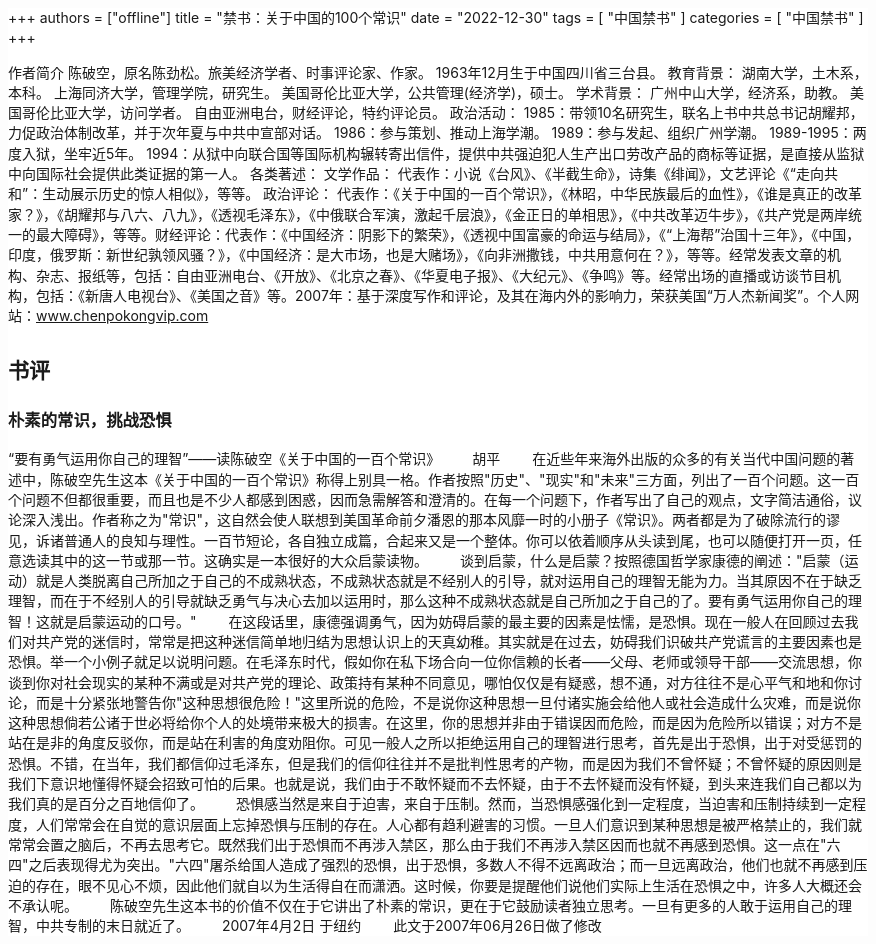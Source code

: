 +++
authors = ["offline"]
title = "禁书：关于中国的100个常识"
date = "2022-12-30"
tags = [
    "中国禁书"
]
categories = [
    "中国禁书"
]
+++

作者简介
陈破空，原名陈劲松。旅美经济学者、时事评论家、作家。
1963年12月生于中国四川省三台县。
教育背景：
湖南大学，土木系，本科。
上海同济大学，管理学院，研究生。
美国哥伦比亚大学，公共管理(经济学)，硕士。
学术背景：
广州中山大学，经济系，助教。
美国哥伦比亚大学，访问学者。
自由亚洲电台，财经评论，特约评论员。
政治活动：
1985：带领10名研究生，联名上书中共总书记胡耀邦，力促政治体制改革，并于次年夏与中共中宣部对话。
1986：参与策划、推动上海学潮。
1989：参与发起、组织广州学潮。
1989-1995：两度入狱，坐牢近5年。
1994：从狱中向联合国等国际机构辗转寄出信件，提供中共强迫犯人生产出口劳改产品的商标等证据，是直接从监狱中向国际社会提供此类证据的第一人。
各类著述：
文学作品：
代表作：小说《台风》、《半截生命》，诗集《绯闻》，文艺评论《“走向共和”：生动展示历史的惊人相似》，等等。
政治评论：
代表作：《关于中国的一百个常识》，《林昭，中华民族最后的血性》，《谁是真正的改革家？》，《胡耀邦与八六、八九》，《透视毛泽东》，《中俄联合军演，激起千层浪》，《金正日的单相思》，《中共改革迈牛步》，《共产党是两岸统一的最大障碍》，等等。财经评论：代表作：《中国经济：阴影下的繁荣》，《透视中国富豪的命运与结局》，《“上海帮”治国十三年》，《中国，印度，俄罗斯：新世纪孰领风骚？》，《中国经济：是大市场，也是大赌场》，《向非洲撒钱，中共用意何在？》，等等。经常发表文章的机构、杂志、报纸等，包括：自由亚洲电台、《开放》、《北京之春》、《华夏电子报》、《大纪元》、《争鸣》等。经常出场的直播或访谈节目机构，包括：《新唐人电视台》、《美国之音》等。2007年：基于深度写作和评论，及其在海内外的影响力，荣获美国“万人杰新闻奖”。个人网站：www.chenpokongvip.com

## 书评

### 朴素的常识，挑战恐惧
“要有勇气运用你自己的理智”——读陈破空《关于中国的一百个常识》
　　胡平
　　在近些年来海外出版的众多的有关当代中国问题的著述中，陈破空先生这本《关于中国的一百个常识》称得上别具一格。作者按照"历史"、"现实"和"未来"三方面，列出了一百个问题。这一百个问题不但都很重要，而且也是不少人都感到困惑，因而急需解答和澄清的。在每一个问题下，作者写出了自己的观点，文字简洁通俗，议论深入浅出。作者称之为"常识"，这自然会使人联想到美国革命前夕潘恩的那本风靡一时的小册子《常识》。两者都是为了破除流行的谬见，诉诸普通人的良知与理性。一百节短论，各自独立成篇，合起来又是一个整体。你可以依着顺序从头读到尾，也可以随便打开一页，任意选读其中的这一节或那一节。这确实是一本很好的大众启蒙读物。
　　谈到启蒙，什么是启蒙？按照德国哲学家康德的阐述："启蒙（运动）就是人类脱离自己所加之于自己的不成熟状态，不成熟状态就是不经别人的引导，就对运用自己的理智无能为力。当其原因不在于缺乏理智，而在于不经别人的引导就缺乏勇气与决心去加以运用时，那么这种不成熟状态就是自己所加之于自己的了。要有勇气运用你自己的理智！这就是启蒙运动的口号。"
　　在这段话里，康德强调勇气，因为妨碍启蒙的最主要的因素是怯懦，是恐惧。现在一般人在回顾过去我们对共产党的迷信时，常常是把这种迷信简单地归结为思想认识上的天真幼稚。其实就是在过去，妨碍我们识破共产党谎言的主要因素也是恐惧。举一个小例子就足以说明问题。在毛泽东时代，假如你在私下场合向一位你信赖的长者――父母、老师或领导干部――交流思想，你谈到你对社会现实的某种不满或是对共产党的理论、政策持有某种不同意见，哪怕仅仅是有疑惑，想不通，对方往往不是心平气和地和你讨论，而是十分紧张地警告你"这种思想很危险！"这里所说的危险，不是说你这种思想一旦付诸实施会给他人或社会造成什么灾难，而是说你这种思想倘若公诸于世必将给你个人的处境带来极大的损害。在这里，你的思想并非由于错误因而危险，而是因为危险所以错误；对方不是站在是非的角度反驳你，而是站在利害的角度劝阻你。可见一般人之所以拒绝运用自己的理智进行思考，首先是出于恐惧，出于对受惩罚的恐惧。不错，在当年，我们都信仰过毛泽东，但是我们的信仰往往并不是批判性思考的产物，而是因为我们不曾怀疑；不曾怀疑的原因则是我们下意识地懂得怀疑会招致可怕的后果。也就是说，我们由于不敢怀疑而不去怀疑，由于不去怀疑而没有怀疑，到头来连我们自己都以为我们真的是百分之百地信仰了。
　　恐惧感当然是来自于迫害，来自于压制。然而，当恐惧感强化到一定程度，当迫害和压制持续到一定程度，人们常常会在自觉的意识层面上忘掉恐惧与压制的存在。人心都有趋利避害的习惯。一旦人们意识到某种思想是被严格禁止的，我们就常常会置之脑后，不再去思考它。既然我们出于恐惧而不再涉入禁区，那么由于我们不再涉入禁区因而也就不再感到恐惧。这一点在"六四"之后表现得尤为突出。"六四"屠杀给国人造成了强烈的恐惧，出于恐惧，多数人不得不远离政治；而一旦远离政治，他们也就不再感到压迫的存在，眼不见心不烦，因此他们就自以为生活得自在而潇洒。这时候，你要是提醒他们说他们实际上生活在恐惧之中，许多人大概还会不承认呢。
　　陈破空先生这本书的价值不仅在于它讲出了朴素的常识，更在于它鼓励读者独立思考。一旦有更多的人敢于运用自己的理智，中共专制的末日就近了。
　　2007年4月2日 于纽约
　　此文于2007年06月26日做了修改
